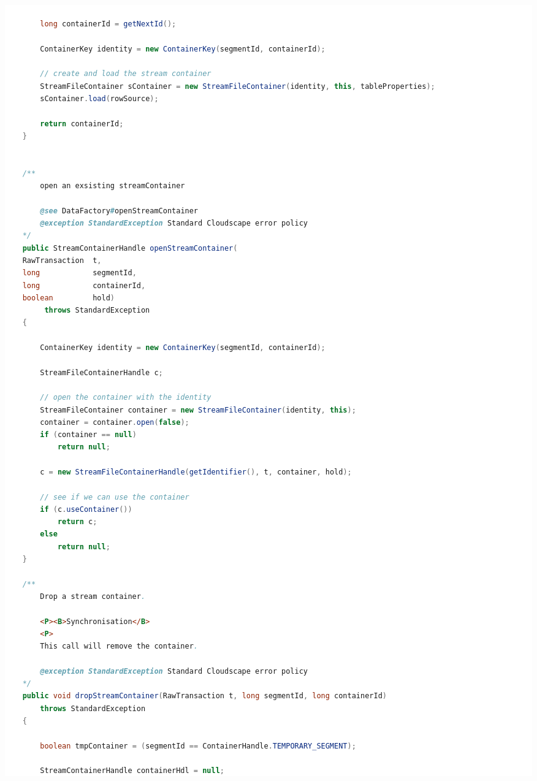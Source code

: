 ```java

		long containerId = getNextId();

		ContainerKey identity = new ContainerKey(segmentId, containerId);

		// create and load the stream container
		StreamFileContainer sContainer = new StreamFileContainer(identity, this, tableProperties);
		sContainer.load(rowSource);

		return containerId;
	}


	/**
		open an exsisting streamContainer

		@see DataFactory#openStreamContainer
		@exception StandardException Standard Cloudscape error policy
	*/
	public StreamContainerHandle openStreamContainer(
    RawTransaction  t, 
    long            segmentId, 
    long            containerId,
    boolean         hold)
		 throws StandardException
	{

		ContainerKey identity = new ContainerKey(segmentId, containerId);

		StreamFileContainerHandle c;

		// open the container with the identity
		StreamFileContainer container = new StreamFileContainer(identity, this);
		container = container.open(false);
		if (container == null)
			return null;

		c = new StreamFileContainerHandle(getIdentifier(), t, container, hold);	

		// see if we can use the container
		if (c.useContainer())
			return c;
		else
			return null;
	}

	/**
		Drop a stream container.

	    <P><B>Synchronisation</B>
		<P>
		This call will remove the container.

		@exception StandardException Standard Cloudscape error policy
	*/
	public void dropStreamContainer(RawTransaction t, long segmentId, long containerId) 
		throws StandardException
	{

		boolean tmpContainer = (segmentId == ContainerHandle.TEMPORARY_SEGMENT);

		StreamContainerHandle containerHdl = null;

```